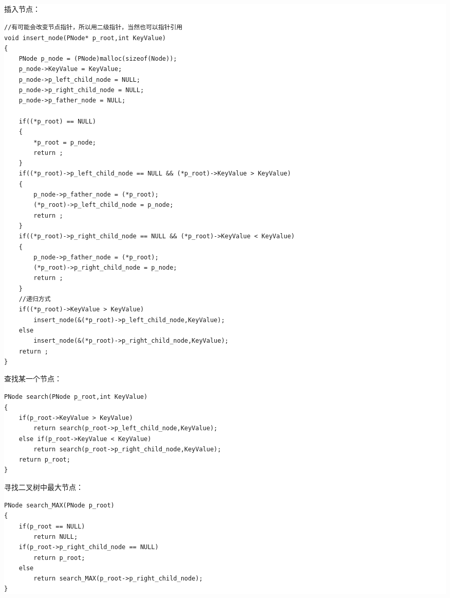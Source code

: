 插入节点：  

    //有可能会改变节点指针，所以用二级指针，当然也可以指针引用   
    void insert_node(PNode* p_root,int KeyValue) 
    {  
        PNode p_node = (PNode)malloc(sizeof(Node));  
        p_node->KeyValue = KeyValue;  
        p_node->p_left_child_node = NULL;  
        p_node->p_right_child_node = NULL;  
        p_node->p_father_node = NULL;  
      
        if((*p_root) == NULL)  
        {     
            *p_root = p_node;  
            return ;  
        }  
        if((*p_root)->p_left_child_node == NULL && (*p_root)->KeyValue > KeyValue)  
        {     
            p_node->p_father_node = (*p_root);  
            (*p_root)->p_left_child_node = p_node;  
            return ;  
        }  
        if((*p_root)->p_right_child_node == NULL && (*p_root)->KeyValue < KeyValue)  
        {  
            p_node->p_father_node = (*p_root);  
            (*p_root)->p_right_child_node = p_node;  
            return ;  
        }  
        //递归方式  
        if((*p_root)->KeyValue > KeyValue)  
            insert_node(&(*p_root)->p_left_child_node,KeyValue);  
        else  
            insert_node(&(*p_root)->p_right_child_node,KeyValue);  
        return ;  
    }  

查找某一个节点：  

    PNode search(PNode p_root,int KeyValue)  
    {  
        if(p_root->KeyValue > KeyValue)  
            return search(p_root->p_left_child_node,KeyValue);  
        else if(p_root->KeyValue < KeyValue)  
            return search(p_root->p_right_child_node,KeyValue);  
        return p_root;    
    }  

寻找二叉树中最大节点： 
 
    PNode search_MAX(PNode p_root)  
    {  
        if(p_root == NULL)  
            return NULL;  
        if(p_root->p_right_child_node == NULL)  
            return p_root;  
        else  
            return search_MAX(p_root->p_right_child_node);  
    }  
